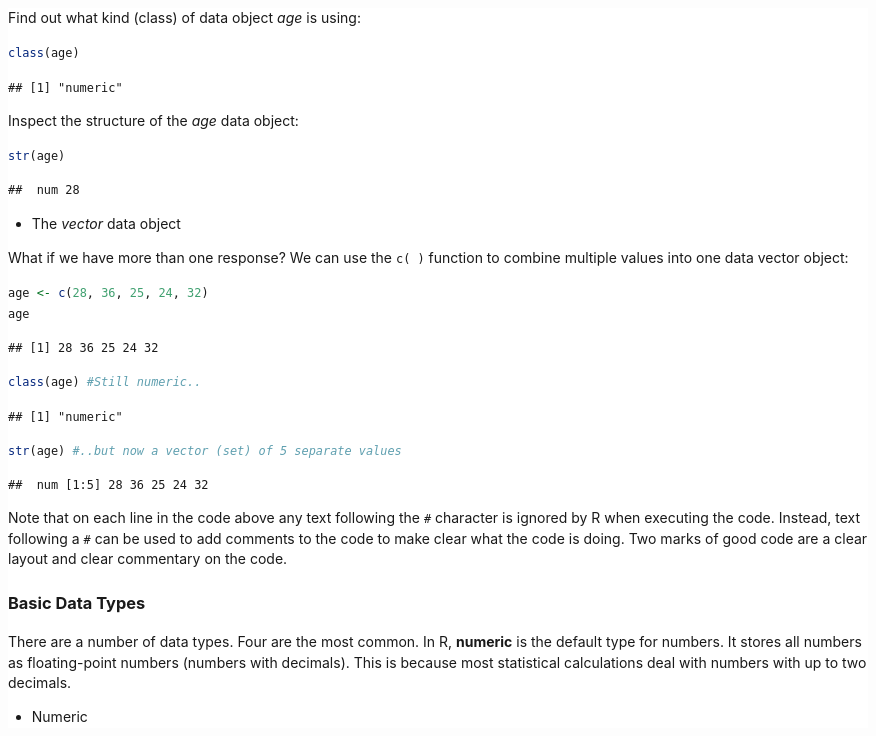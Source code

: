 Find out what kind (class) of data object *age* is using:

```r
class(age) 
```

```
## [1] "numeric"
```

Inspect the structure of the *age* data object:

```r
str(age) 
```

```
##  num 28
```

* The *vector* data object

What if we have more than one response? We can use the `c( )` function to combine multiple values into one data vector object:

```r
age <- c(28, 36, 25, 24, 32)
age
```

```
## [1] 28 36 25 24 32
```

```r
class(age) #Still numeric..
```

```
## [1] "numeric"
```

```r
str(age) #..but now a vector (set) of 5 separate values
```

```
##  num [1:5] 28 36 25 24 32
```

Note that on each line in the code above any text following the `#` character is ignored by R when executing the code. Instead, text following a `#` can be used to add comments to the code to make clear what the code is doing. Two marks of good code are a clear layout and clear commentary on the code.

### Basic Data Types

There are a number of data types. Four are the most common. In R, **numeric** is the default type for numbers. It stores all numbers as floating-point numbers (numbers with decimals). This is because most statistical calculations deal with numbers with up to two decimals.

* Numeric 
